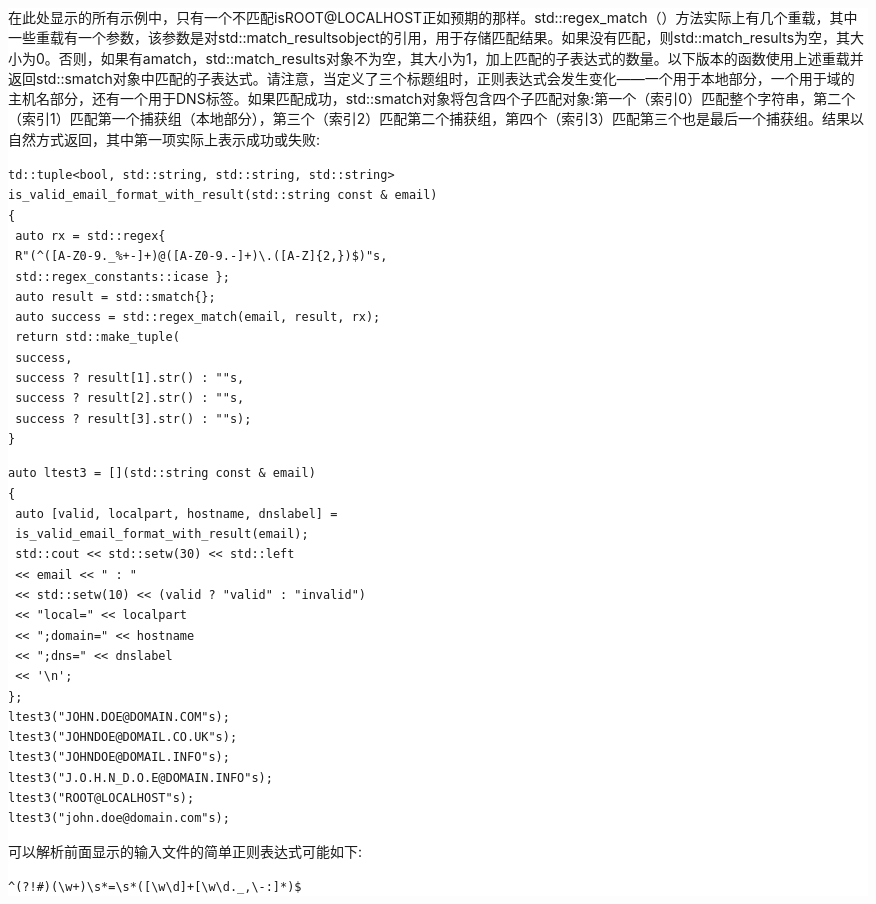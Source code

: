 在此处显示的所有示例中，只有一个不匹配isROOT@LOCALHOST正如预期的那样。std::regex_match（）方法实际上有几个重载，其中一些重载有一个参数，该参数是对std::match_resultsobject的引用，用于存储匹配结果。如果没有匹配，则std::match_results为空，其大小为0。否则，如果有amatch，std::match_results对象不为空，其大小为1，加上匹配的子表达式的数量。以下版本的函数使用上述重载并返回std::smatch对象中匹配的子表达式。请注意，当定义了三个标题组时，正则表达式会发生变化——一个用于本地部分，一个用于域的主机名部分，还有一个用于DNS标签。如果匹配成功，std::smatch对象将包含四个子匹配对象:第一个（索引0）匹配整个字符串，第二个（索引1）匹配第一个捕获组（本地部分），第三个（索引2）匹配第二个捕获组，第四个（索引3）匹配第三个也是最后一个捕获组。结果以自然方式返回，其中第一项实际上表示成功或失败:

```
td::tuple<bool, std::string, std::string, std::string>
is_valid_email_format_with_result(std::string const & email)
{
 auto rx = std::regex{
 R"(^([A-Z0-9._%+-]+)@([A-Z0-9.-]+)\.([A-Z]{2,})$)"s,
 std::regex_constants::icase };
 auto result = std::smatch{};
 auto success = std::regex_match(email, result, rx);
 return std::make_tuple(
 success,
 success ? result[1].str() : ""s,
 success ? result[2].str() : ""s,
 success ? result[3].str() : ""s);
}
```

```
auto ltest3 = [](std::string const & email)
{
 auto [valid, localpart, hostname, dnslabel] =
 is_valid_email_format_with_result(email);
 std::cout << std::setw(30) << std::left
 << email << " : "
 << std::setw(10) << (valid ? "valid" : "invalid")
 << "local=" << localpart
 << ";domain=" << hostname
 << ";dns=" << dnslabel
 << '\n';
};
ltest3("JOHN.DOE@DOMAIN.COM"s);
ltest3("JOHNDOE@DOMAIL.CO.UK"s);
ltest3("JOHNDOE@DOMAIL.INFO"s);
ltest3("J.O.H.N_D.O.E@DOMAIN.INFO"s);
ltest3("ROOT@LOCALHOST"s);
ltest3("john.doe@domain.com"s);
```

可以解析前面显示的输入文件的简单正则表达式可能如下:

```
^(?!#)(\w+)\s*=\s*([\w\d]+[\w\d._,\-:]*)$
```
